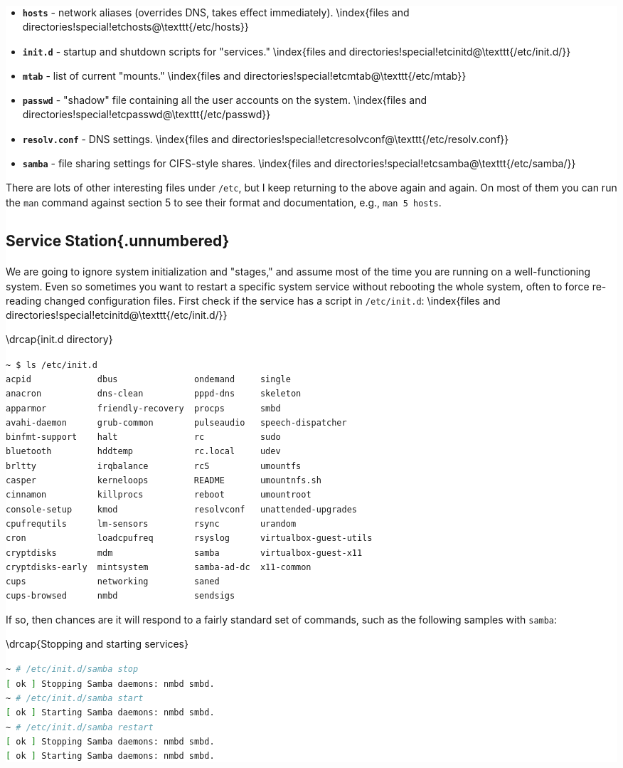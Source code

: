 * **`hosts`** - network aliases (overrides DNS, takes effect immediately).
\index{files and directories!special!etchosts@\texttt{/etc/hosts}}

* **`init.d`** - startup and shutdown scripts for "services."
\index{files and directories!special!etcinitd@\texttt{/etc/init.d/}}

* **`mtab`** - list of current "mounts."
\index{files and directories!special!etcmtab@\texttt{/etc/mtab}}

* **`passwd`** - "shadow" file containing all the user accounts on the system.
\index{files and directories!special!etcpasswd@\texttt{/etc/passwd}}

* **`resolv.conf`** - DNS settings.
\index{files and directories!special!etcresolvconf@\texttt{/etc/resolv.conf}}

* **`samba`** - file sharing settings for CIFS-style shares.
\index{files and directories!special!etcsamba@\texttt{/etc/samba/}}

There are lots of other interesting files under `/etc`, but I keep returning to the above again and
again. On most of them you can run the `man` command against section 5 to see their format and
documentation, e.g., `man 5 hosts`.

## Service Station{.unnumbered}

We are going to ignore system initialization and "stages," and assume most of the time you are
running on a well-functioning system. Even so sometimes you want to restart a specific system
service without rebooting the whole system, often to force re-reading changed configuration files.
First check if the service has a script in `/etc/init.d`:
\index{files and directories!special!etcinitd@\texttt{/etc/init.d/}}

\drcap{init.d directory}
```bash
~ $ ls /etc/init.d
acpid             dbus               ondemand     single
anacron           dns-clean          pppd-dns     skeleton
apparmor          friendly-recovery  procps       smbd
avahi-daemon      grub-common        pulseaudio   speech-dispatcher
binfmt-support    halt               rc           sudo
bluetooth         hddtemp            rc.local     udev
brltty            irqbalance         rcS          umountfs
casper            kerneloops         README       umountnfs.sh
cinnamon          killprocs          reboot       umountroot
console-setup     kmod               resolvconf   unattended-upgrades
cpufrequtils      lm-sensors         rsync        urandom
cron              loadcpufreq        rsyslog      virtualbox-guest-utils
cryptdisks        mdm                samba        virtualbox-guest-x11
cryptdisks-early  mintsystem         samba-ad-dc  x11-common
cups              networking         saned
cups-browsed      nmbd               sendsigs
```

If so, then chances are it will respond to a fairly standard set of commands, such as the following
samples with `samba`:

\drcap{Stopping and starting services}
```bash
~ # /etc/init.d/samba stop
[ ok ] Stopping Samba daemons: nmbd smbd.
~ # /etc/init.d/samba start
[ ok ] Starting Samba daemons: nmbd smbd.
~ # /etc/init.d/samba restart
[ ok ] Stopping Samba daemons: nmbd smbd.
[ ok ] Starting Samba daemons: nmbd smbd.
```
